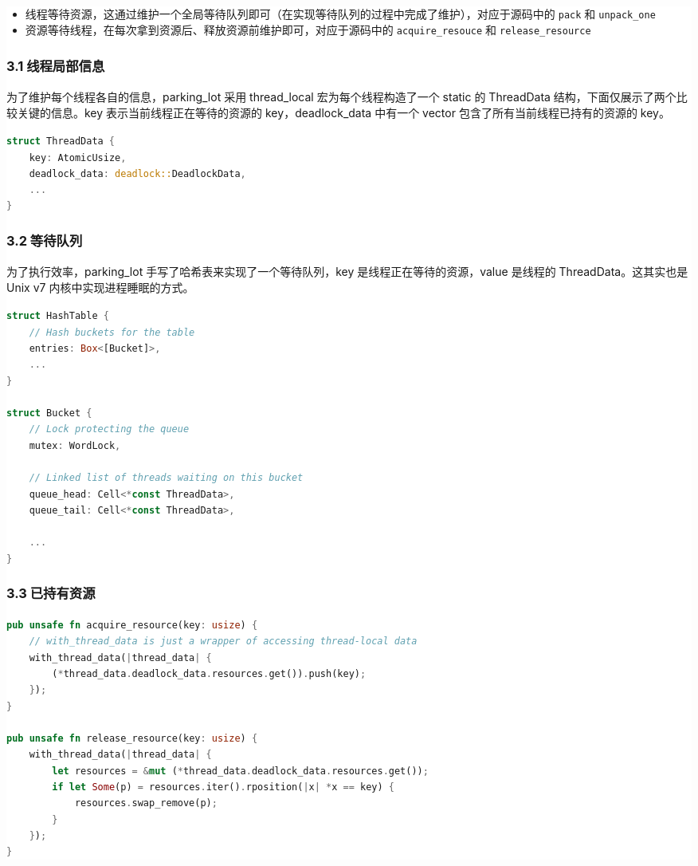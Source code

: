 - 线程等待资源，这通过维护一个全局等待队列即可（在实现等待队列的过程中完成了维护），对应于源码中的 `pack` 和 `unpack_one`
- 资源等待线程，在每次拿到资源后、释放资源前维护即可，对应于源码中的 `acquire_resouce` 和 `release_resource`



### 3.1 线程局部信息

为了维护每个线程各自的信息，parking_lot 采用 thread_local 宏为每个线程构造了一个 static 的 ThreadData 结构，下面仅展示了两个比较关键的信息。key 表示当前线程正在等待的资源的 key，deadlock_data 中有一个 vector 包含了所有当前线程已持有的资源的 key。

```rust
struct ThreadData {
    key: AtomicUsize,
    deadlock_data: deadlock::DeadlockData,
    ...
}
```

### 3.2 等待队列

为了执行效率，parking_lot 手写了哈希表来实现了一个等待队列，key 是线程正在等待的资源，value 是线程的 ThreadData。这其实也是 Unix v7 内核中实现进程睡眠的方式。

```rust
struct HashTable {
    // Hash buckets for the table
    entries: Box<[Bucket]>,
    ...
}

struct Bucket {
    // Lock protecting the queue
    mutex: WordLock,

    // Linked list of threads waiting on this bucket
    queue_head: Cell<*const ThreadData>,
    queue_tail: Cell<*const ThreadData>,
  	
    ...
}
```



### 3.3 已持有资源

```rust
pub unsafe fn acquire_resource(key: usize) {
  	// with_thread_data is just a wrapper of accessing thread-local data
    with_thread_data(|thread_data| {
        (*thread_data.deadlock_data.resources.get()).push(key);
    });
}

pub unsafe fn release_resource(key: usize) {
    with_thread_data(|thread_data| {
        let resources = &mut (*thread_data.deadlock_data.resources.get());
        if let Some(p) = resources.iter().rposition(|x| *x == key) {
            resources.swap_remove(p);
        }
    });
}
```

